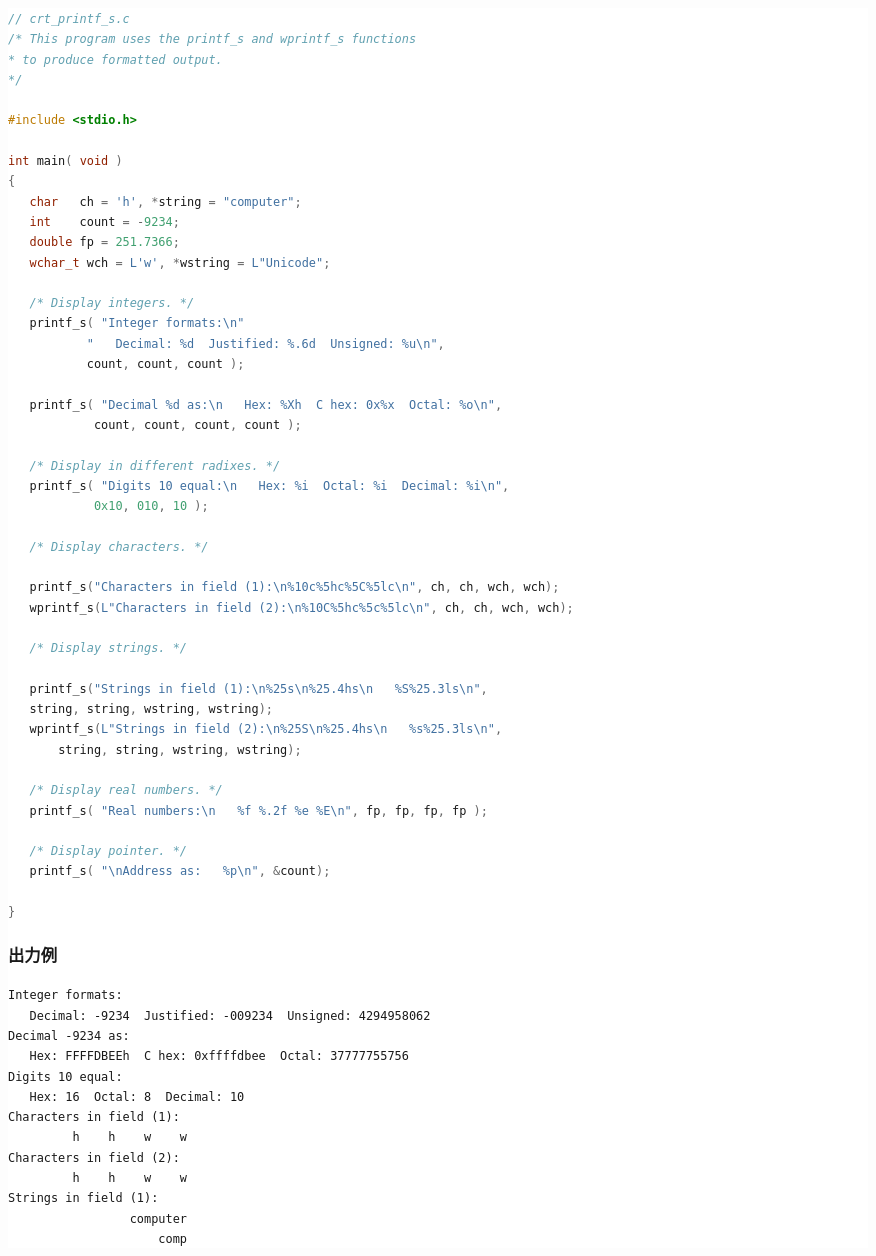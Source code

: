 ```C
// crt_printf_s.c
/* This program uses the printf_s and wprintf_s functions
* to produce formatted output.
*/

#include <stdio.h>

int main( void )
{
   char   ch = 'h', *string = "computer";
   int    count = -9234;
   double fp = 251.7366;
   wchar_t wch = L'w', *wstring = L"Unicode";

   /* Display integers. */
   printf_s( "Integer formats:\n"
           "   Decimal: %d  Justified: %.6d  Unsigned: %u\n",
           count, count, count );

   printf_s( "Decimal %d as:\n   Hex: %Xh  C hex: 0x%x  Octal: %o\n",
            count, count, count, count );

   /* Display in different radixes. */
   printf_s( "Digits 10 equal:\n   Hex: %i  Octal: %i  Decimal: %i\n",
            0x10, 010, 10 );

   /* Display characters. */

   printf_s("Characters in field (1):\n%10c%5hc%5C%5lc\n", ch, ch, wch, wch);
   wprintf_s(L"Characters in field (2):\n%10C%5hc%5c%5lc\n", ch, ch, wch, wch);

   /* Display strings. */

   printf_s("Strings in field (1):\n%25s\n%25.4hs\n   %S%25.3ls\n",
   string, string, wstring, wstring);
   wprintf_s(L"Strings in field (2):\n%25S\n%25.4hs\n   %s%25.3ls\n",
       string, string, wstring, wstring);

   /* Display real numbers. */
   printf_s( "Real numbers:\n   %f %.2f %e %E\n", fp, fp, fp, fp );

   /* Display pointer. */
   printf_s( "\nAddress as:   %p\n", &count);

}
```

### <a name="sample-output"></a>出力例

```Output
Integer formats:
   Decimal: -9234  Justified: -009234  Unsigned: 4294958062
Decimal -9234 as:
   Hex: FFFFDBEEh  C hex: 0xffffdbee  Octal: 37777755756
Digits 10 equal:
   Hex: 16  Octal: 8  Decimal: 10
Characters in field (1):
         h    h    w    w
Characters in field (2):
         h    h    w    w
Strings in field (1):
                 computer
                     comp
```